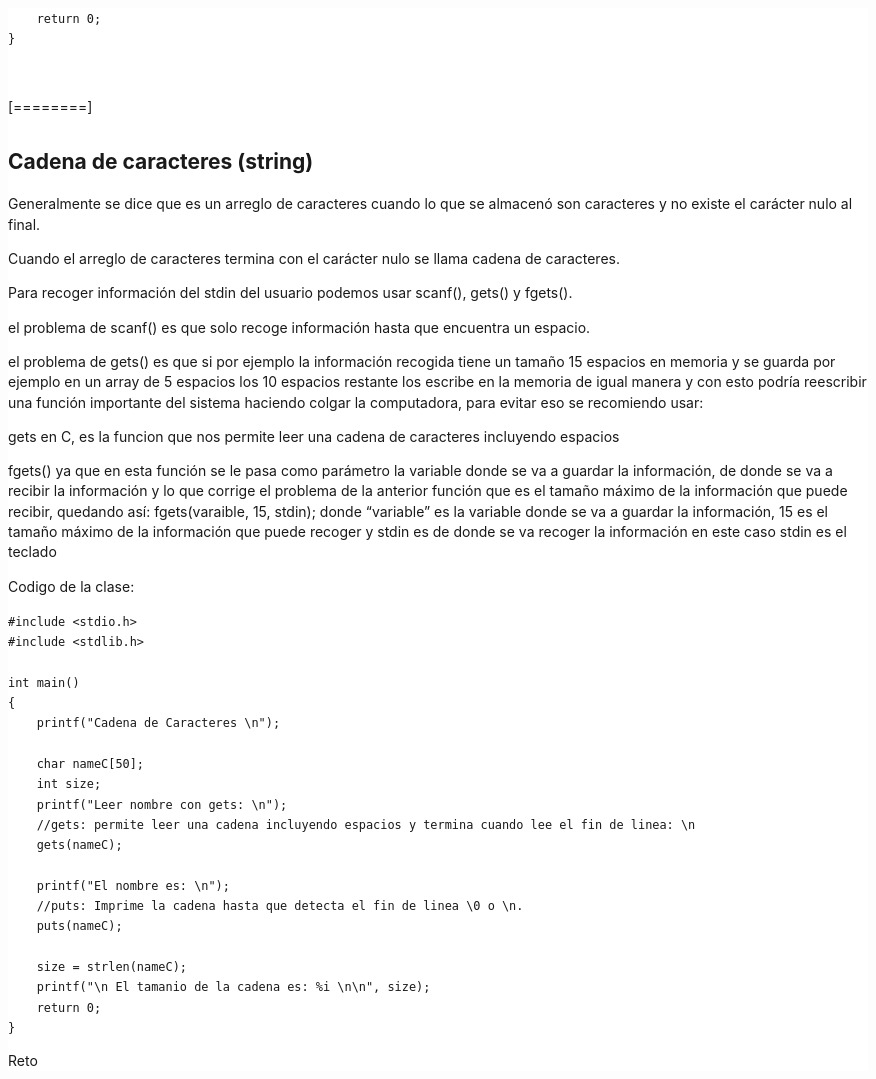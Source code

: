     
    
        return 0;
    }
    

<br>

[========]



## Cadena de caracteres (string)

Generalmente se dice que es un arreglo de caracteres cuando lo que se almacenó son caracteres y no existe el carácter nulo al final.

Cuando el arreglo de caracteres termina con el carácter nulo se llama cadena de caracteres.

Para recoger información del stdin del usuario podemos usar scanf(), gets() y fgets().

el problema de scanf() es que solo recoge información hasta que encuentra un espacio.

el problema de gets() es que si por ejemplo la información recogida tiene un tamaño 15 espacios en memoria y se guarda por ejemplo en un array de 5 espacios los 10 espacios restante los escribe en la memoria de igual manera y con esto podría reescribir una función importante del sistema haciendo colgar la computadora, para evitar eso se recomiendo usar:

gets en C, es la funcion que nos permite leer una cadena de caracteres incluyendo espacios

fgets() ya que en esta función se le pasa como parámetro la variable donde se va a guardar la información, de donde se va a recibir la información y lo que corrige el problema de la anterior función que es el tamaño máximo de la información que puede recibir, quedando así: fgets(varaible, 15, stdin); donde “variable” es la variable donde se va a guardar la información, 15 es el tamaño máximo de la información que puede recoger y stdin es de donde se va recoger la información en este caso stdin es el teclado


Codigo de la clase:

    #include <stdio.h>
    #include <stdlib.h>
    
    int main()
    {
        printf("Cadena de Caracteres \n");
    
        char nameC[50];
        int size;
        printf("Leer nombre con gets: \n");
        //gets: permite leer una cadena incluyendo espacios y termina cuando lee el fin de linea: \n
        gets(nameC);
    
        printf("El nombre es: \n");
        //puts: Imprime la cadena hasta que detecta el fin de linea \0 o \n.
        puts(nameC);
    
        size = strlen(nameC);
        printf("\n El tamanio de la cadena es: %i \n\n", size);
        return 0;
    }
Reto
